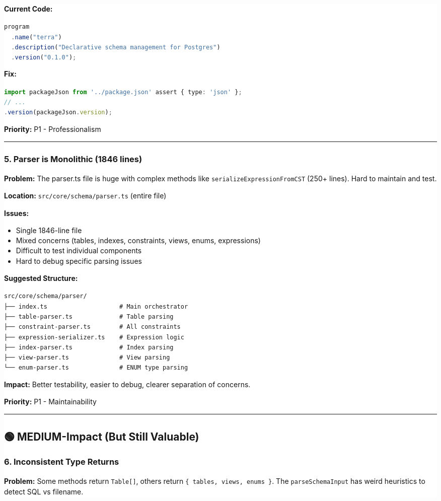 **Current Code:**
```typescript
program
  .name("terra")
  .description("Declarative schema management for Postgres")
  .version("0.1.0");
```

**Fix:**
```typescript
import packageJson from '../package.json' assert { type: 'json' };
// ...
.version(packageJson.version);
```

**Priority:** P1 - Professionalism

---

### 5. Parser is Monolithic (1846 lines)

**Problem:** The parser.ts file is huge with complex methods like `serializeExpressionFromCST` (250+ lines). Hard to maintain and test.

**Location:** `src/core/schema/parser.ts` (entire file)

**Issues:**
- Single 1846-line file
- Mixed concerns (tables, indexes, constraints, views, enums, expressions)
- Difficult to test individual components
- Hard to debug specific parsing issues

**Suggested Structure:**
```
src/core/schema/parser/
├── index.ts                    # Main orchestrator
├── table-parser.ts             # Table parsing
├── constraint-parser.ts        # All constraints
├── expression-serializer.ts    # Expression logic
├── index-parser.ts             # Index parsing
├── view-parser.ts              # View parsing
└── enum-parser.ts              # ENUM type parsing
```

**Impact:** Better testability, easier to debug, clearer separation of concerns.

**Priority:** P1 - Maintainability

---

## 🟢 MEDIUM-Impact (But Still Valuable)

### 6. Inconsistent Type Returns

**Problem:** Some methods return `Table[]`, others return `{ tables, views, enums }`. The `parseSchemaInput` has weird heuristics to detect SQL vs filename.
